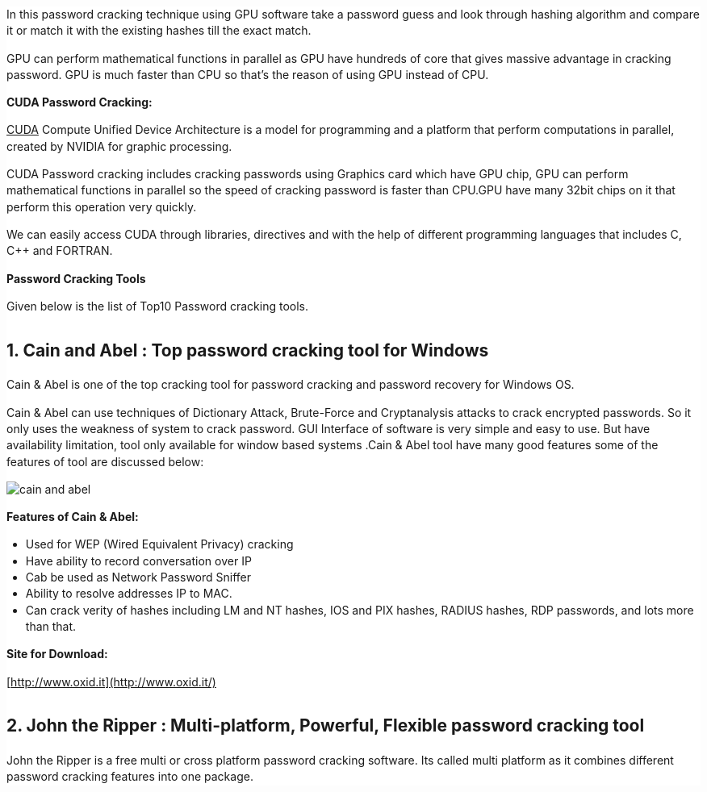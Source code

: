 In this password cracking technique using GPU software take a password guess and look through hashing algorithm and compare it or match it with the existing hashes till the exact match.

GPU can perform mathematical functions in parallel as GPU have hundreds of core that gives massive advantage in cracking password. GPU is much faster than CPU so that’s the reason of using GPU instead of CPU.

**CUDA Password Cracking:**

[CUDA](http://en.wikipedia.org/wiki/CUDA) Compute Unified Device Architecture is a model for programming and a platform that perform computations in parallel, created by NVIDIA for graphic processing.

CUDA Password cracking includes cracking passwords using Graphics card which have GPU chip, GPU can perform mathematical functions in parallel so the speed of cracking password is faster than CPU.GPU have many 32bit chips on it that perform this operation very quickly.

We can easily access CUDA through libraries, directives and with the help of different programming languages that includes C, C++ and FORTRAN.

**Password Cracking Tools**

Given below is the list of Top10 Password cracking tools.

## 1\. Cain and Abel : Top password cracking tool for Windows

Cain & Abel is one of the top cracking tool for password cracking and password recovery for Windows OS.

Cain & Abel can use techniques of Dictionary Attack, Brute-Force and Cryptanalysis attacks to crack encrypted passwords. So it only uses the weakness of system to crack password. GUI Interface of software is very simple and easy to use. But have availability limitation, tool only available for window based systems .Cain & Abel tool have many good features some of the features of tool are discussed below:

![cain and abel](https://images.wondershare.com/images/utilities/cain-and-abel_39.jpg)

**Features of Cain & Abel:**

- Used for WEP (Wired Equivalent Privacy) cracking
- Have ability to record conversation over IP
- Cab be used as Network Password Sniffer
- Ability to resolve addresses IP to MAC.
- Can crack verity of hashes including LM and NT hashes, IOS and PIX hashes, RADIUS hashes, RDP passwords, and lots more than that.

**Site for Download:**

[http://www.oxid.it](http://www.oxid.it/)

## 2\. John the Ripper : Multi-platform, Powerful, Flexible password cracking tool

John the Ripper is a free multi or cross platform password cracking software. Its called multi platform as it combines different password cracking features into one package.
